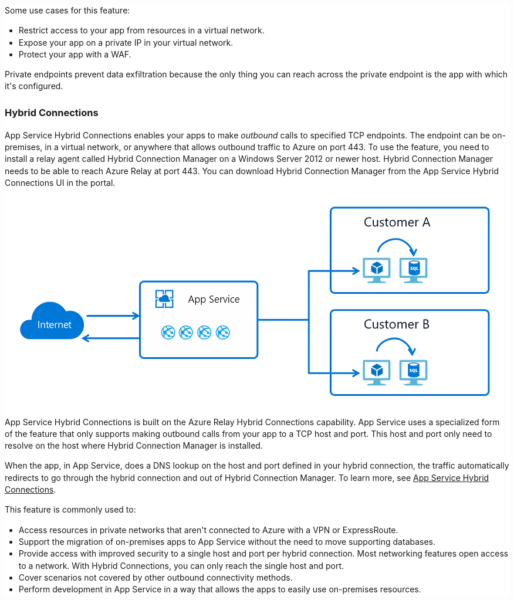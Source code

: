 Some use cases for this feature:

* Restrict access to your app from resources in a virtual network. 
* Expose your app on a private IP in your virtual network. 
* Protect your app with a WAF.

Private endpoints prevent data exfiltration because the only thing you can reach across the private endpoint is the app with which it's configured. 
 
### Hybrid Connections

App Service Hybrid Connections enables your apps to make *outbound* calls to specified TCP endpoints. The endpoint can be on-premises, in a virtual network, or anywhere that allows outbound traffic to Azure on port 443. To use the feature, you need to install a relay agent called Hybrid Connection Manager on a Windows Server 2012 or newer host. Hybrid Connection Manager needs to be able to reach Azure Relay at port 443. You can download Hybrid Connection Manager from the App Service Hybrid Connections UI in the portal. 

![Diagram that shows the Hybrid Connections network flow.](media/networking-features/hybrid-connections.png)

App Service Hybrid Connections is built on the Azure Relay Hybrid Connections capability. App Service uses a specialized form of the feature that only supports making outbound calls from your app to a TCP host and port. This host and port only need to resolve on the host where Hybrid Connection Manager is installed. 

When the app, in App Service, does a DNS lookup on the host and port defined in your hybrid connection, the traffic automatically redirects to go through the hybrid connection and out of Hybrid Connection Manager. To learn more, see [App Service Hybrid Connections][hybridconn].

This feature is commonly used to:

* Access resources in private networks that aren't connected to Azure with a VPN or ExpressRoute.
* Support the migration of on-premises apps to App Service without the need to move supporting databases.  
* Provide access with improved security to a single host and port per hybrid connection. Most networking features open access to a network. With Hybrid Connections, you can only reach the single host and port.
* Cover scenarios not covered by other outbound connectivity methods.
* Perform development in App Service in a way that allows the apps to easily use on-premises resources. 


[appassignedaddress]: ./configure-ssl-certificate.md
[iprestrictions]: ./app-service-ip-restrictions.md
[serviceendpoints]: ./app-service-ip-restrictions.md
[hybridconn]: ./app-service-hybrid-connections.md
[vnetintegrationp2s]: ./web-sites-integrate-with-vnet.md
[vnetintegration]: ./web-sites-integrate-with-vnet.md
[networkinfo]: ./environment/network-info.md
[appgwserviceendpoints]: ./networking/app-gateway-with-service-endpoints.md
[privateendpoints]: ./networking/private-endpoint.md
[servicetags]: ../virtual-network/service-tags-overview.md
